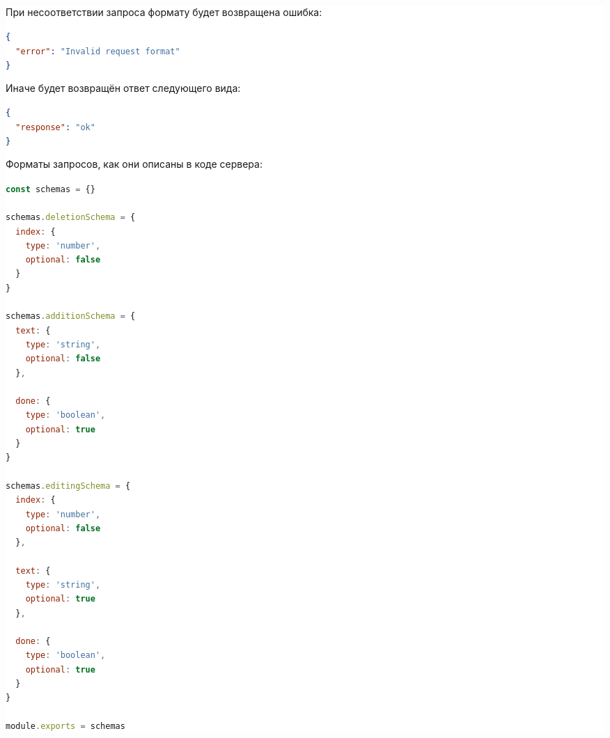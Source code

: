    При несоответствии запроса формату будет возвращена ошибка:

   ```json
   {
     "error": "Invalid request format"
   }
   ```

   Иначе будет возвращён ответ следующего вида:

   ```json
   {
     "response": "ok"
   }
   ```

Форматы запросов, как они описаны в коде сервера:

```javascript
const schemas = {}

schemas.deletionSchema = {
  index: {
    type: 'number',
    optional: false
  }
}

schemas.additionSchema = {
  text: {
    type: 'string',
    optional: false
  },

  done: {
    type: 'boolean',
    optional: true
  }
}

schemas.editingSchema = {
  index: {
    type: 'number',
    optional: false
  },

  text: {
    type: 'string',
    optional: true
  },

  done: {
    type: 'boolean',
    optional: true
  }
}

module.exports = schemas
```
